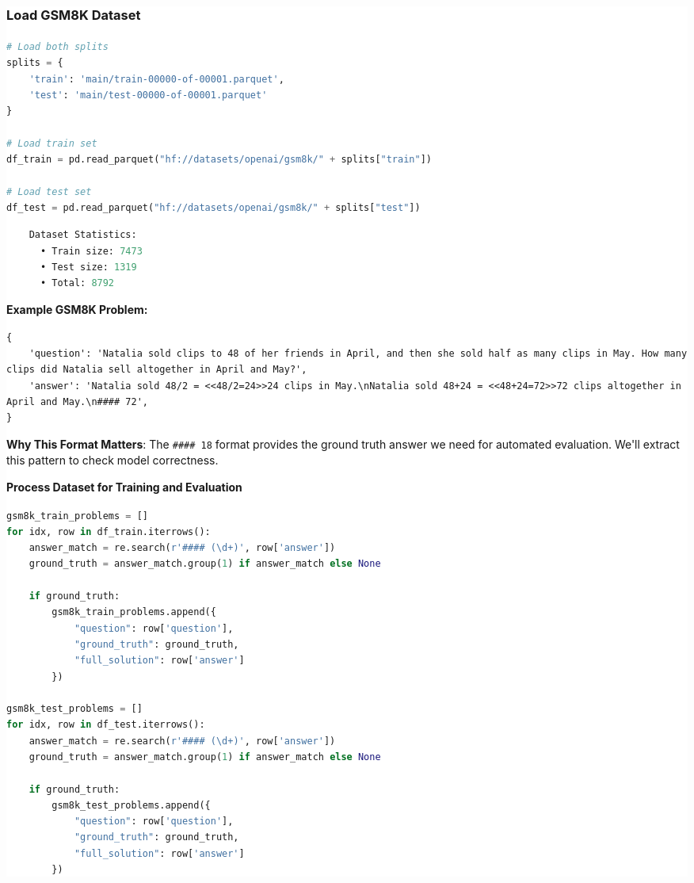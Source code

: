 ### Load GSM8K Dataset

``` python
# Load both splits
splits = {
    'train': 'main/train-00000-of-00001.parquet',
    'test': 'main/test-00000-of-00001.parquet'
}

# Load train set
df_train = pd.read_parquet("hf://datasets/openai/gsm8k/" + splits["train"])

# Load test set
df_test = pd.read_parquet("hf://datasets/openai/gsm8k/" + splits["test"])
```
``` python
    Dataset Statistics:
      • Train size: 7473
      • Test size: 1319
      • Total: 8792
```     

**Example GSM8K Problem:**

    {
        'question': 'Natalia sold clips to 48 of her friends in April, and then she sold half as many clips in May. How many clips did Natalia sell altogether in April and May?',
        'answer': 'Natalia sold 48/2 = <<48/2=24>>24 clips in May.\nNatalia sold 48+24 = <<48+24=72>>72 clips altogether in April and May.\n#### 72',
    }

**Why This Format Matters**: The `#### 18` format provides the ground
truth answer we need for automated evaluation. We\'ll extract this
pattern to check model correctness.

**Process Dataset for Training and Evaluation**

``` python
gsm8k_train_problems = []
for idx, row in df_train.iterrows():
    answer_match = re.search(r'#### (\d+)', row['answer'])
    ground_truth = answer_match.group(1) if answer_match else None

    if ground_truth:
        gsm8k_train_problems.append({
            "question": row['question'],
            "ground_truth": ground_truth,
            "full_solution": row['answer']
        })

gsm8k_test_problems = []
for idx, row in df_test.iterrows():
    answer_match = re.search(r'#### (\d+)', row['answer'])
    ground_truth = answer_match.group(1) if answer_match else None

    if ground_truth:
        gsm8k_test_problems.append({
            "question": row['question'],
            "ground_truth": ground_truth,
            "full_solution": row['answer']
        })
```
